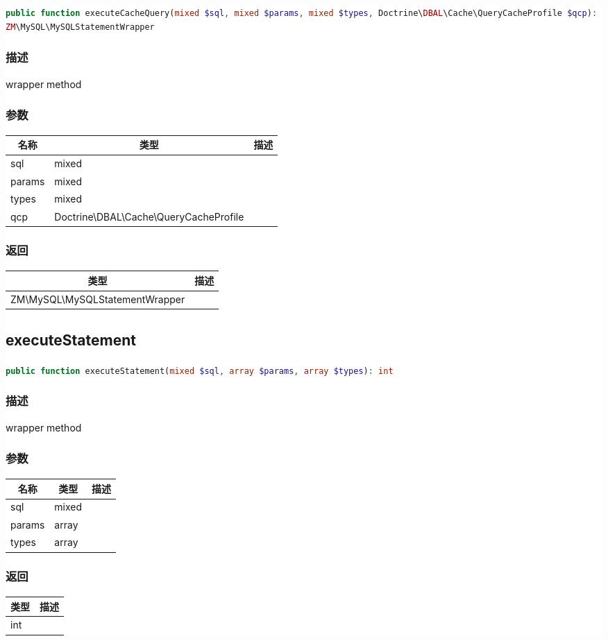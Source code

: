 ```php
public function executeCacheQuery(mixed $sql, mixed $params, mixed $types, Doctrine\DBAL\Cache\QueryCacheProfile $qcp): ZM\MySQL\MySQLStatementWrapper
```

### 描述

wrapper method

### 参数

| 名称 | 类型 | 描述 |
| -------- | ---- | ----------- |
| sql | mixed |  |
| params | mixed |  |
| types | mixed |  |
| qcp | Doctrine\DBAL\Cache\QueryCacheProfile |  |
### 返回

| 类型 | 描述 |
| ---- | ----------- |
| ZM\MySQL\MySQLStatementWrapper |  |


## executeStatement

```php
public function executeStatement(mixed $sql, array $params, array $types): int
```

### 描述

wrapper method

### 参数

| 名称 | 类型 | 描述 |
| -------- | ---- | ----------- |
| sql | mixed |  |
| params | array |  |
| types | array |  |
### 返回

| 类型 | 描述 |
| ---- | ----------- |
| int |  |
